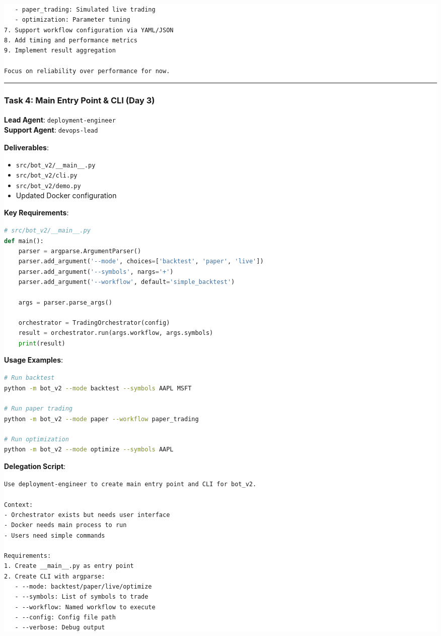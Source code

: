 ```
   - paper_trading: Simulated live trading
   - optimization: Parameter tuning
7. Support workflow configuration via YAML/JSON
8. Add timing and performance metrics
9. Implement result aggregation

Focus on reliability over performance for now.
```

---

### Task 4: Main Entry Point & CLI (Day 3)
**Lead Agent**: `deployment-engineer`  
**Support Agent**: `devops-lead`

**Deliverables**:
- `src/bot_v2/__main__.py`
- `src/bot_v2/cli.py`
- `src/bot_v2/demo.py`
- Updated Docker configuration

**Key Requirements**:
```python
# src/bot_v2/__main__.py
def main():
    parser = argparse.ArgumentParser()
    parser.add_argument('--mode', choices=['backtest', 'paper', 'live'])
    parser.add_argument('--symbols', nargs='+')
    parser.add_argument('--workflow', default='simple_backtest')
    
    args = parser.parse_args()
    
    orchestrator = TradingOrchestrator(config)
    result = orchestrator.run(args.workflow, args.symbols)
    print(result)
```

**Usage Examples**:
```bash
# Run backtest
python -m bot_v2 --mode backtest --symbols AAPL MSFT

# Run paper trading
python -m bot_v2 --mode paper --workflow paper_trading

# Run optimization
python -m bot_v2 --mode optimize --symbols AAPL
```

**Delegation Script**:
```
Use deployment-engineer to create main entry point and CLI for bot_v2.

Context:
- Orchestrator exists but needs user interface
- Docker needs main process to run
- Users need simple commands

Requirements:
1. Create __main__.py as entry point
2. Create CLI with argparse:
   - --mode: backtest/paper/live/optimize
   - --symbols: List of symbols to trade
   - --workflow: Named workflow to execute
   - --config: Config file path
   - --verbose: Debug output
```